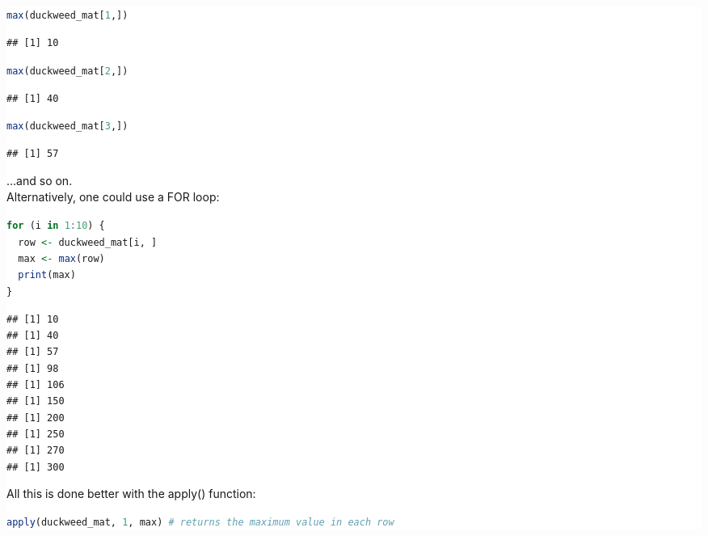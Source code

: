 ``` r
max(duckweed_mat[1,])
```

    ## [1] 10

``` r
max(duckweed_mat[2,])
```

    ## [1] 40

``` r
max(duckweed_mat[3,])
```

    ## [1] 57

…and so on.  
Alternatively, one could use a FOR loop:

``` r
for (i in 1:10) {
  row <- duckweed_mat[i, ]
  max <- max(row)
  print(max)
}
```

    ## [1] 10
    ## [1] 40
    ## [1] 57
    ## [1] 98
    ## [1] 106
    ## [1] 150
    ## [1] 200
    ## [1] 250
    ## [1] 270
    ## [1] 300

All this is done better with the apply() function:

``` r
apply(duckweed_mat, 1, max) # returns the maximum value in each row
```
